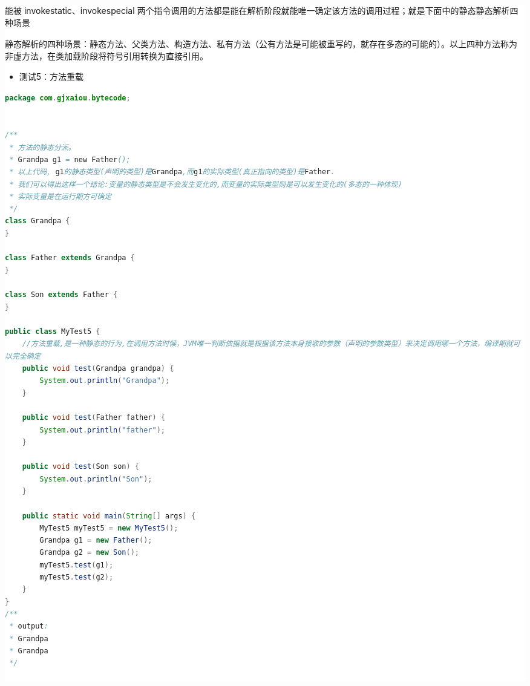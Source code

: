

能被 invokestatic、invokespecial 两个指令调用的方法都是能在解析阶段就能唯一确定该方法的调用过程；就是下面中的静态静态解析四种场景

静态解析的四种场景：静态方法、父类方法、构造方法、私有方法（公有方法是可能被重写的，就存在多态的可能的）。以上四种方法称为非虚方法，在类加载阶段将符号引用转换为直接引用。



- 测试5：方法重载

```java
package com.gjxaiou.bytecode;


/**
 * 方法的静态分派。
 * Grandpa g1 = new Father();
 * 以上代码, g1的静态类型(声明的类型)是Grandpa,而g1的实际类型(真正指向的类型)是Father.
 * 我们可以得出这样一个结论:变量的静态类型是不会发生变化的,而变量的实际类型则是可以发生变化的(多态的一种体现)
 * 实际变量是在运行期方可确定
 */
class Grandpa {
}

class Father extends Grandpa {
}

class Son extends Father {
}

public class MyTest5 {
    //方法重载,是一种静态的行为,在调用方法时候，JVM唯一判断依据就是根据该方法本身接收的参数（声明的参数类型）来决定调用哪一个方法，编译期就可以完全确定
    public void test(Grandpa grandpa) {
        System.out.println("Grandpa");
    }

    public void test(Father father) {
        System.out.println("father");
    }

    public void test(Son son) {
        System.out.println("Son");
    }

    public static void main(String[] args) {
        MyTest5 myTest5 = new MyTest5();
        Grandpa g1 = new Father();
        Grandpa g2 = new Son();
        myTest5.test(g1);
        myTest5.test(g2);
    }
}
/**
 * output:
 * Grandpa
 * Grandpa
 */



```
